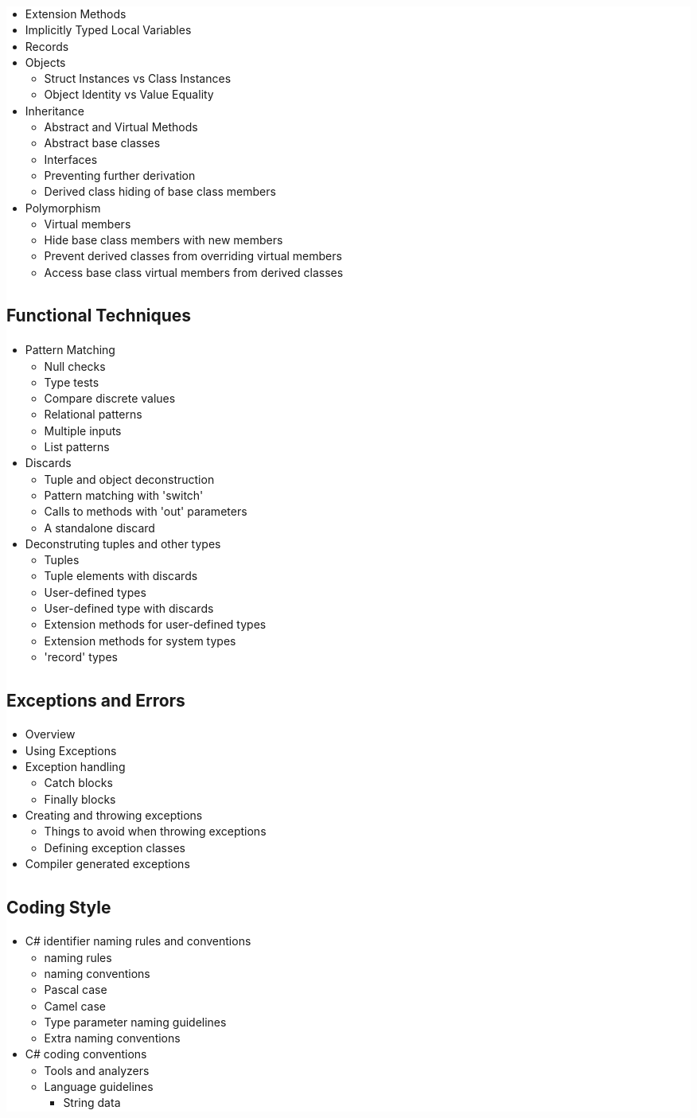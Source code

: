   - Extension Methods
  - Implicitly Typed Local Variables
  - Records 
- Objects
  - Struct Instances vs Class Instances
  - Object Identity vs Value Equality
- Inheritance
  - Abstract and Virtual Methods
  - Abstract base classes
  - Interfaces
  - Preventing further derivation
  - Derived class hiding of base class members
- Polymorphism
  - Virtual members
  - Hide base class members with new members
  - Prevent derived classes from overriding virtual members
  - Access base class virtual members from derived classes 
## Functional Techniques
- Pattern Matching
  - Null checks
  - Type tests
  - Compare discrete values
  - Relational patterns
  - Multiple inputs
  - List patterns
- Discards
  - Tuple and object deconstruction
  - Pattern matching with 'switch'
  - Calls to methods with 'out' parameters
  - A standalone discard
- Deconstruting tuples and other types
  - Tuples
  - Tuple elements with discards
  - User-defined types
  - User-defined type with discards
  - Extension methods for user-defined types
  - Extension methods for system types
  - 'record' types
## Exceptions and Errors
- Overview
- Using Exceptions
- Exception handling
  - Catch blocks
  - Finally blocks 
- Creating and throwing exceptions
  - Things to avoid when throwing exceptions
  - Defining exception classes 
- Compiler generated exceptions
## Coding Style
- C# identifier naming rules and conventions
  - naming rules
  - naming conventions
  - Pascal case
  - Camel case
  - Type parameter naming guidelines
  - Extra naming conventions
- C# coding conventions
  - Tools and analyzers
  - Language guidelines
    - String data